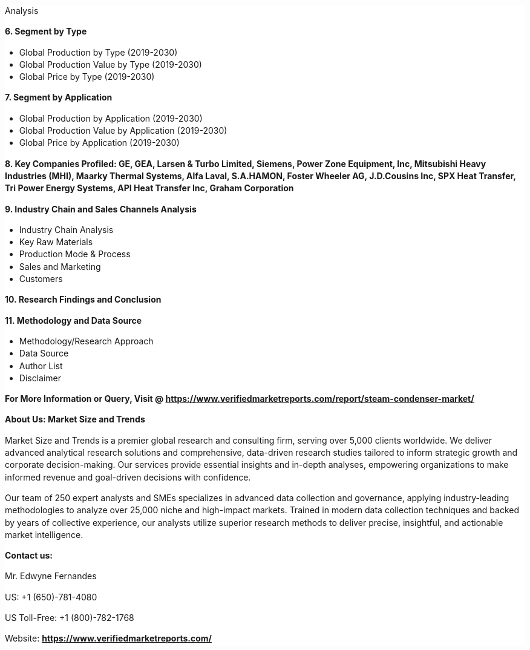 Analysis&nbsp;</li></ul><p><strong>6. Segment by Type</strong></p><ul><li>Global Production by Type (2019-2030)</li><li>Global Production Value by Type (2019-2030)</li><li>Global Price by Type (2019-2030)</li></ul><p><strong>7. Segment by Application</strong></p><ul><li>Global Production by Application (2019-2030)</li><li>Global Production Value by Application (2019-2030)</li><li>Global Price by Application (2019-2030)</li></ul><p><strong>8. Key Companies Profiled: GE, GEA, Larsen & Turbo Limited, Siemens, Power Zone Equipment, Inc, Mitsubishi Heavy Industries (MHI), Maarky Thermal Systems, Alfa Laval, S.A.HAMON, Foster Wheeler AG, J.D.Cousins Inc, SPX Heat Transfer, Tri Power Energy Systems, API Heat Transfer Inc, Graham Corporation</strong></p><p><strong>9. Industry Chain and Sales Channels Analysis</strong></p><ul><li>Industry Chain Analysis</li><li>Key Raw Materials</li><li>Production Mode &amp; Process</li><li>Sales and Marketing</li><li>Customers</li></ul><p><strong>10. Research Findings and Conclusion</strong></p><p><strong>11. Methodology and Data Source</strong></p><ul><li>Methodology/Research Approach</li><li>Data Source</li><li>Author List</li><li>Disclaimer</li></ul></p><p><strong>For More Information or Query, Visit @ <a href="https://www.verifiedmarketreports.com/report/steam-condenser-market/">https://www.verifiedmarketreports.com/report/steam-condenser-market/</a></strong></p><p><strong>About Us: Market Size and Trends</strong></p><p>Market Size and Trends is a premier global research and consulting firm, serving over 5,000 clients worldwide. We deliver advanced analytical research solutions and comprehensive, data-driven research studies tailored to inform strategic growth and corporate decision-making. Our services provide essential insights and in-depth analyses, empowering organizations to make informed revenue and goal-driven decisions with confidence.</p><p>Our team of 250 expert analysts and SMEs specializes in advanced data collection and governance, applying industry-leading methodologies to analyze over 25,000 niche and high-impact markets. Trained in modern data collection techniques and backed by years of collective experience, our analysts utilize superior research methods to deliver precise, insightful, and actionable market intelligence.</p><p><strong>Contact us:</strong></p><p>Mr. Edwyne Fernandes</p><p>US: +1 (650)-781-4080</p><p>US Toll-Free: +1 (800)-782-1768</p><p>Website: <strong><a href="https://www.verifiedmarketreports.com/">https://www.verifiedmarketreports.com/</a></strong></p>
